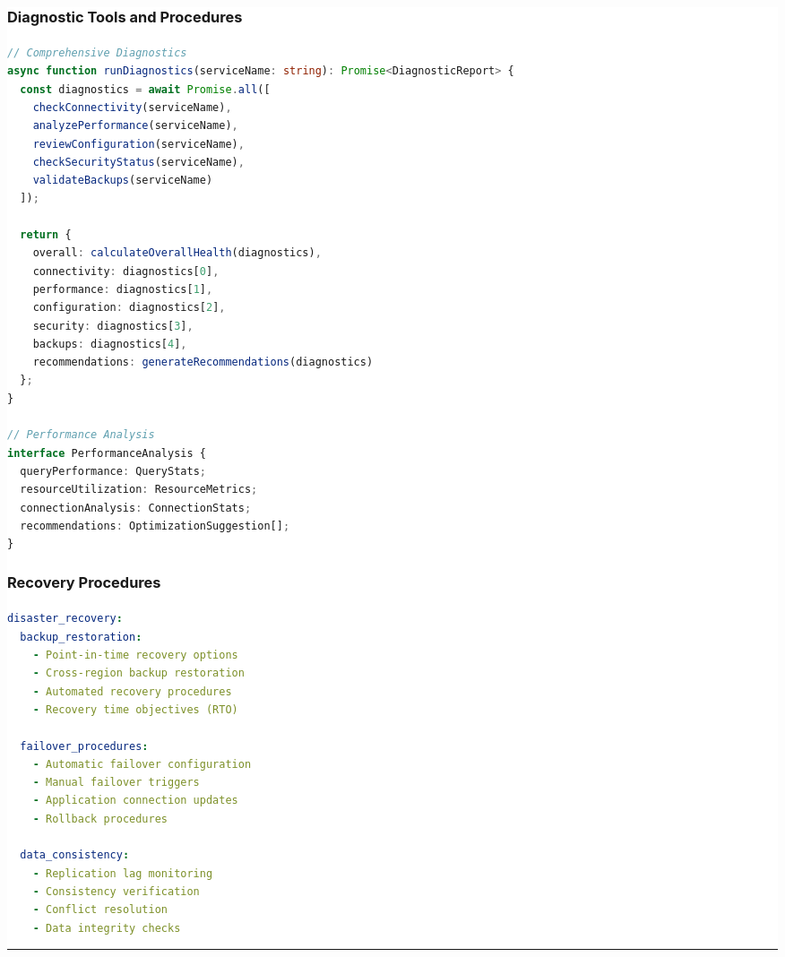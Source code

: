 ### Diagnostic Tools and Procedures
```typescript
// Comprehensive Diagnostics
async function runDiagnostics(serviceName: string): Promise<DiagnosticReport> {
  const diagnostics = await Promise.all([
    checkConnectivity(serviceName),
    analyzePerformance(serviceName),
    reviewConfiguration(serviceName),
    checkSecurityStatus(serviceName),
    validateBackups(serviceName)
  ]);
  
  return {
    overall: calculateOverallHealth(diagnostics),
    connectivity: diagnostics[0],
    performance: diagnostics[1],
    configuration: diagnostics[2],
    security: diagnostics[3],
    backups: diagnostics[4],
    recommendations: generateRecommendations(diagnostics)
  };
}

// Performance Analysis
interface PerformanceAnalysis {
  queryPerformance: QueryStats;
  resourceUtilization: ResourceMetrics;
  connectionAnalysis: ConnectionStats;
  recommendations: OptimizationSuggestion[];
}
```

### Recovery Procedures
```yaml
disaster_recovery:
  backup_restoration:
    - Point-in-time recovery options
    - Cross-region backup restoration
    - Automated recovery procedures
    - Recovery time objectives (RTO)
  
  failover_procedures:
    - Automatic failover configuration
    - Manual failover triggers
    - Application connection updates
    - Rollback procedures
  
  data_consistency:
    - Replication lag monitoring
    - Consistency verification
    - Conflict resolution
    - Data integrity checks
```

---